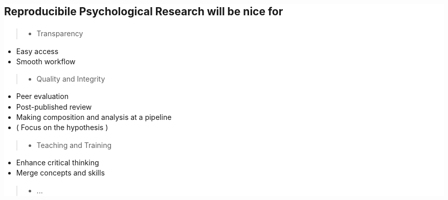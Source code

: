 ## Reproducibile Psychological Research will be nice for

>- Transparency
  + Easy access
  + Smooth workflow
>- Quality and Integrity
  + Peer evaluation
  + Post-published review
  + Making composition and analysis at a pipeline
  + ( Focus on the hypothesis )
>- Teaching and Training
  + Enhance critical thinking
  + Merge concepts and skills
>- ...
